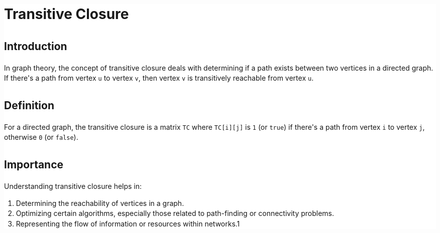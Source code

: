 
# Transitive Closure

## Introduction

In graph theory, the concept of transitive closure deals with determining if a path exists between two vertices in a directed graph. If there's a path from vertex `u` to vertex `v`, then vertex `v` is transitively reachable from vertex `u`.

## Definition

For a directed graph, the transitive closure is a matrix `TC` where `TC[i][j]` is `1` (or `true`) if there's a path from vertex `i` to vertex `j`, otherwise `0` (or `false`).

## Importance

Understanding transitive closure helps in:

1. Determining the reachability of vertices in a graph.
2. Optimizing certain algorithms, especially those related to path-finding or connectivity problems.
3. Representing the flow of information or resources within networks.1